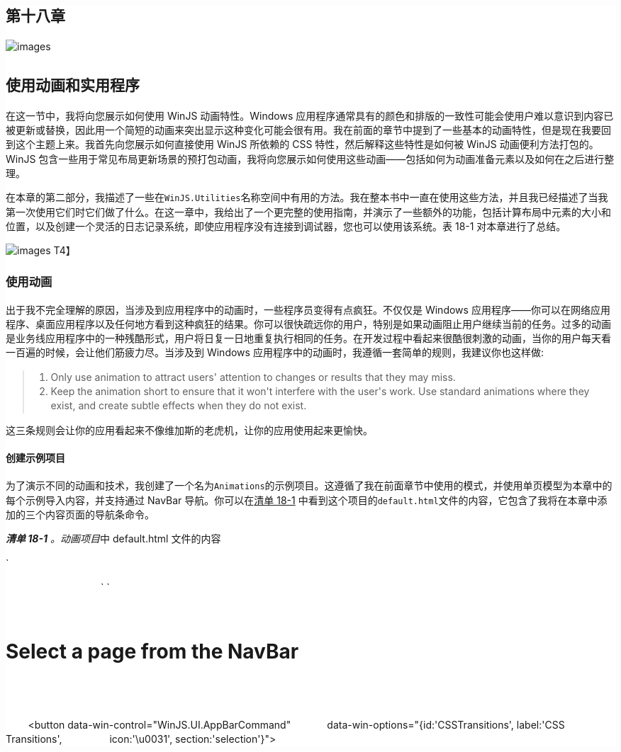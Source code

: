 ## 第十八章

![images](images/3squ.jpg)

## 使用动画和实用程序

在这一节中，我将向您展示如何使用 WinJS 动画特性。Windows 应用程序通常具有的颜色和排版的一致性可能会使用户难以意识到内容已被更新或替换，因此用一个简短的动画来突出显示这种变化可能会很有用。我在前面的章节中提到了一些基本的动画特性，但是现在我要回到这个主题上来。我首先向您展示如何直接使用 WinJS 所依赖的 CSS 特性，然后解释这些特性是如何被 WinJS 动画便利方法打包的。WinJS 包含一些用于常见布局更新场景的预打包动画，我将向您展示如何使用这些动画——包括如何为动画准备元素以及如何在之后进行整理。

在本章的第二部分，我描述了一些在`WinJS.Utilities`名称空间中有用的方法。我在整本书中一直在使用这些方法，并且我已经描述了当我第一次使用它们时它们做了什么。在这一章中，我给出了一个更完整的使用指南，并演示了一些额外的功能，包括计算布局中元素的大小和位置，以及创建一个灵活的日志记录系统，即使应用程序没有连接到调试器，您也可以使用该系统。表 18-1 对本章进行了总结。

![images](images/tab_18_1.jpg)
T4】

### 使用动画

出于我不完全理解的原因，当涉及到应用程序中的动画时，一些程序员变得有点疯狂。不仅仅是 Windows 应用程序——你可以在网络应用程序、桌面应用程序以及任何地方看到这种疯狂的结果。你可以很快疏远你的用户，特别是如果动画阻止用户继续当前的任务。过多的动画是业务线应用程序中的一种残酷形式，用户将日复一日地重复执行相同的任务。在开发过程中看起来很酷很刺激的动画，当你的用户每天看一百遍的时候，会让他们筋疲力尽。当涉及到 Windows 应用程序中的动画时，我遵循一套简单的规则，我建议你也这样做:

> 1.  Only use animation to attract users' attention to changes or results that they may miss.
> 2.  Keep the animation short to ensure that it won't interfere with the user's work. Use standard animations where they exist, and create subtle effects when they do not exist.

这三条规则会让你的应用看起来不像维加斯的老虎机，让你的应用使用起来更愉快。

#### 创建示例项目

为了演示不同的动画和技术，我创建了一个名为`Animations`的示例项目。这遵循了我在前面章节中使用的模式，并使用单页模型为本章中的每个示例导入内容，并支持通过 NavBar 导航。你可以在[清单 18-1](#list_18_1) 中看到这个项目的`default.html`文件的内容，它包含了我将在本章中添加的三个内容页面的导航条命令。

***清单 18-1** 。动画项目*中 default.html 文件的内容

`<!DOCTYPE html>
<html>
<head>
    <meta charset="utf-8">
    <title>Animations</title>
    <link href="//Microsoft.WinJS.1.0/css/ui-dark.css" rel="stylesheet" />
    <script src="//Microsoft.WinJS.1.0/js/base.js"></script>
    <script src="//Microsoft.WinJS.1.0/js/ui.js"></script>
    <link href="/css/default.css" rel="stylesheet">
    <script src="/js/default.js"></script>` `</head>
<body class="column">
    <div id="contentTarget">
        <h1 class="message">Select a page from the NavBar</h1>
    </div>
    <div id="navbar" data-win-control="WinJS.UI.AppBar"
        data-win-options="{placement:'top'}">

        <button data-win-control="WinJS.UI.AppBarCommand"
            data-win-options="{id:'CSSTransitions', label:'CSS Transitions',
                icon:'\u0031', section:'selection'}">
        </button>  
